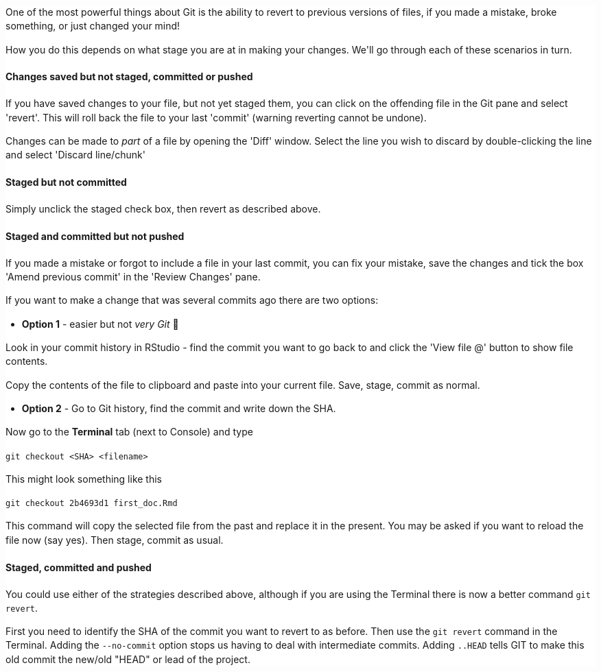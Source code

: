 One of the most powerful things about Git is the ability to revert to previous versions of files, if you made a mistake, broke something, or just changed your mind! 

How you do this depends on what stage you are at in making your changes. We'll go through each of these scenarios in turn.

#### Changes saved but not staged, committed or pushed

If you have saved changes to your file, but not yet staged them, you can click on the offending file in the Git pane and select 'revert'. This will roll back the file  to your last 'commit' (warning reverting cannot be undone).

Changes can be made to *part* of a file by opening the 'Diff' window. Select the line you wish to discard by double-clicking the line and select 'Discard line/chunk'

#### Staged but not committed

Simply unclick the staged check box, then revert as described above.

#### Staged and committed but not pushed

If you made a mistake or forgot to include a file in your last commit, you can fix your mistake, save the changes and tick the box 'Amend previous commit' in the 'Review Changes' pane.

If you want to make a change that was several commits ago there are two options:

* **Option 1** - easier but not *very Git* 🤷

Look in your commit history in RStudio - find the commit you want to go back to and click the 'View file @' button to show file contents.

Copy the contents of the file to clipboard and paste into your current file. Save, stage, commit as normal.

* **Option 2** - Go to Git history, find the commit and write down the SHA. 

Now go to the **Terminal** tab (next to Console) and type

```
git checkout <SHA> <filename>
```

This might look something like this

```
git checkout 2b4693d1 first_doc.Rmd
```

This command will copy the selected file from the past and replace it in the present. You may be asked if you want to reload the file now (say yes). Then stage, commit as usual. 

#### Staged, committed and pushed

You could use either of the strategies described above, although if you are using the Terminal there is now a better command `git revert`. 

First you need to identify the SHA of the commit you want to revert to as before. Then use the `git revert` command in the Terminal. Adding the `--no-commit` option stops us having to deal with intermediate commits. Adding `..HEAD` tells GIT to make this old commit the new/old "HEAD" or lead of the project. 
